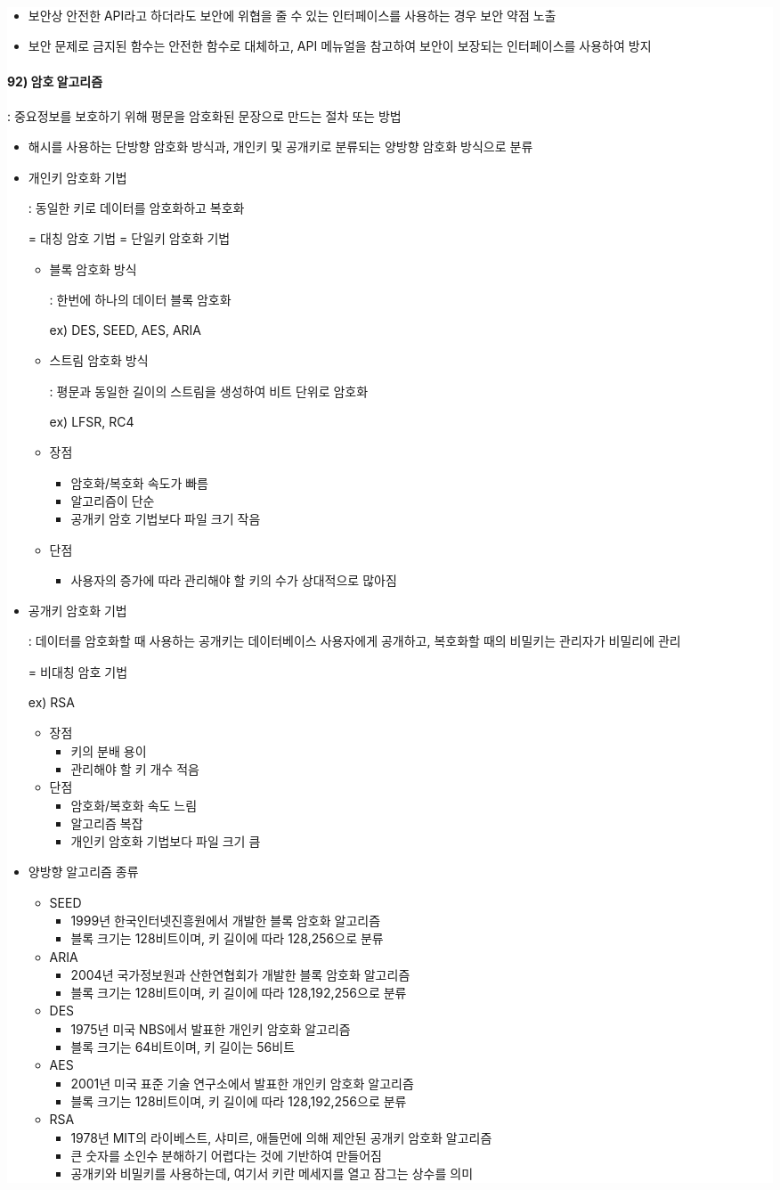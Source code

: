   - 보안상 안전한 API라고 하더라도 보안에 위협을 줄 수 있는 인터페이스를 사용하는 경우 보안 약점 노출

  - 보안 문제로 금지된 함수는 안전한 함수로 대체하고, API 메뉴얼을 참고하여 보안이 보장되는 인터페이스를 사용하여 방지





#### 92) 암호 알고리즘

 : 중요정보를 보호하기 위해 평문을 암호화된 문장으로 만드는 절차 또는 방법

- 해시를 사용하는 단방향 암호화 방식과, 개인키 및 공개키로 분류되는 양방향 암호화 방식으로 분류

- 개인키 암호화 기법

  : 동일한 키로 데이터를 암호화하고 복호화

  = 대칭 암호 기법 = 단일키 암호화 기법

  - 블록 암호화 방식

    : 한번에 하나의 데이터 블록 암호화

    ex) DES, SEED, AES, ARIA

  - 스트림 암호화 방식

    : 평문과 동일한 길이의 스트림을 생성하여 비트 단위로 암호화

    ex) LFSR, RC4

  - 장점

    - 암호화/복호화 속도가 빠름
    - 알고리즘이 단순
    - 공개키 암호 기법보다 파일 크기 작음

  - 단점

    - 사용자의 증가에 따라 관리해야 할 키의 수가 상대적으로 많아짐

- 공개키 암호화 기법

  : 데이터를 암호화할 때 사용하는 공개키는 데이터베이스 사용자에게 공개하고, 복호화할 때의 비밀키는 관리자가 비밀리에 관리

  = 비대칭 암호 기법

  ex) RSA

  - 장점
    - 키의 분배 용이
    - 관리해야 할 키 개수 적음
  - 단점
    - 암호화/복호화 속도 느림
    - 알고리즘 복잡
    - 개인키 암호화 기법보다 파일 크기 큼

- 양방향 알고리즘 종류

  - SEED
    - 1999년 한국인터넷진흥원에서 개발한 블록 암호화 알고리즘
    - 블록 크기는 128비트이며, 키 길이에 따라 128,256으로 분류
  - ARIA
    - 2004년 국가정보원과 산한연협회가 개발한 블록 암호화 알고리즘
    - 블록 크기는 128비트이며, 키 길이에 따라 128,192,256으로 분류
  - DES
    - 1975년 미국 NBS에서 발표한 개인키 암호화 알고리즘
    - 블록 크기는 64비트이며, 키 길이는 56비트
  - AES
    - 2001년 미국 표준 기술 연구소에서 발표한 개인키 암호화 알고리즘
    - 블록 크기는 128비트이며, 키 길이에 따라 128,192,256으로 분류
  - RSA
    - 1978년 MIT의 라이베스트, 샤미르, 애들먼에 의해 제안된 공개키 암호화 알고리즘
    - 큰 숫자를 소인수 분해하기 어렵다는 것에 기반하여 만들어짐
    - 공개키와 비밀키를 사용하는데, 여기서 키란 메세지를 열고 잠그는 상수를 의미